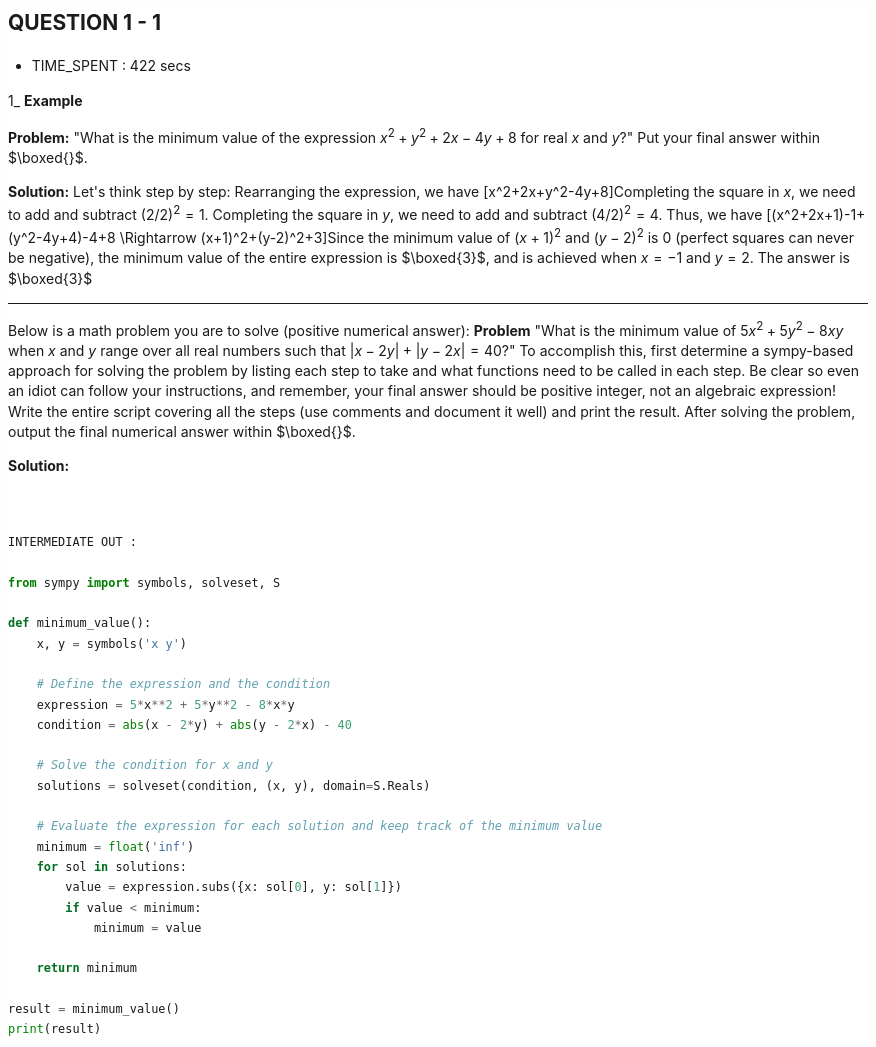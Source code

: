 

## QUESTION 1 - 1 
- TIME_SPENT : 422 secs

1_
**Example**

**Problem:** 
"What is the minimum value of the expression $x^2+y^2+2x-4y+8$ for real $x$ and $y$?"
Put your final answer within $\boxed{}$.

**Solution:** 
Let's think step by step:
Rearranging the expression, we have  \[x^2+2x+y^2-4y+8\]Completing the square in $x$, we need to add and subtract $(2/2)^2=1$. Completing the square in $y$, we need to add and subtract $(4/2)^2=4$. Thus, we have \[(x^2+2x+1)-1+(y^2-4y+4)-4+8 \Rightarrow (x+1)^2+(y-2)^2+3\]Since the minimum value of $(x+1)^2$ and $(y-2)^2$ is $0$ (perfect squares can never be negative), the minimum value of the entire expression is $\boxed{3}$, and is achieved when $x=-1$ and $y=2$. The answer is $\boxed{3}$


---

Below is a math problem you are to solve (positive numerical answer):
**Problem**
"What is the minimum value of $5x^2+5y^2-8xy$ when $x$ and $y$ range over all real numbers such that $|x-2y| + |y-2x| = 40$?"
To accomplish this, first determine a sympy-based approach for solving the problem by listing each step to take and what functions need to be called in each step. Be clear so even an idiot can follow your instructions, and remember, your final answer should be positive integer, not an algebraic expression!
Write the entire script covering all the steps (use comments and document it well) and print the result. After solving the problem, output the final numerical answer within $\boxed{}$.

**Solution:** 



```python


INTERMEDIATE OUT :

from sympy import symbols, solveset, S

def minimum_value():
    x, y = symbols('x y')

    # Define the expression and the condition
    expression = 5*x**2 + 5*y**2 - 8*x*y
    condition = abs(x - 2*y) + abs(y - 2*x) - 40

    # Solve the condition for x and y
    solutions = solveset(condition, (x, y), domain=S.Reals)

    # Evaluate the expression for each solution and keep track of the minimum value
    minimum = float('inf')
    for sol in solutions:
        value = expression.subs({x: sol[0], y: sol[1]})
        if value < minimum:
            minimum = value

    return minimum

result = minimum_value()
print(result)
```

